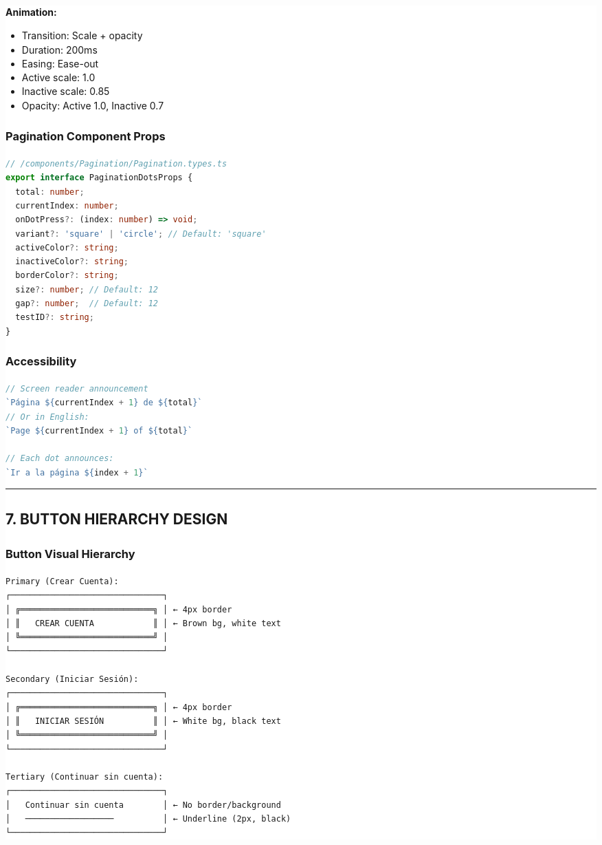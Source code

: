 **Animation:**
- Transition: Scale + opacity
- Duration: 200ms
- Easing: Ease-out
- Active scale: 1.0
- Inactive scale: 0.85
- Opacity: Active 1.0, Inactive 0.7

### Pagination Component Props

```typescript
// /components/Pagination/Pagination.types.ts
export interface PaginationDotsProps {
  total: number;
  currentIndex: number;
  onDotPress?: (index: number) => void;
  variant?: 'square' | 'circle'; // Default: 'square'
  activeColor?: string;
  inactiveColor?: string;
  borderColor?: string;
  size?: number; // Default: 12
  gap?: number;  // Default: 12
  testID?: string;
}
```

### Accessibility

```typescript
// Screen reader announcement
`Página ${currentIndex + 1} de ${total}`
// Or in English:
`Page ${currentIndex + 1} of ${total}`

// Each dot announces:
`Ir a la página ${index + 1}`
```

---

## 7. BUTTON HIERARCHY DESIGN

### Button Visual Hierarchy

```
Primary (Crear Cuenta):
┌───────────────────────────────┐
│ ╔═══════════════════════════╗ │ ← 4px border
│ ║   CREAR CUENTA            ║ │ ← Brown bg, white text
│ ╚═══════════════════════════╝ │
└───────────────────────────────┘

Secondary (Iniciar Sesión):
┌───────────────────────────────┐
│ ╔═══════════════════════════╗ │ ← 4px border
│ ║   INICIAR SESIÓN          ║ │ ← White bg, black text
│ ╚═══════════════════════════╝ │
└───────────────────────────────┘

Tertiary (Continuar sin cuenta):
┌───────────────────────────────┐
│   Continuar sin cuenta        │ ← No border/background
│   ──────────────────          │ ← Underline (2px, black)
└───────────────────────────────┘
```